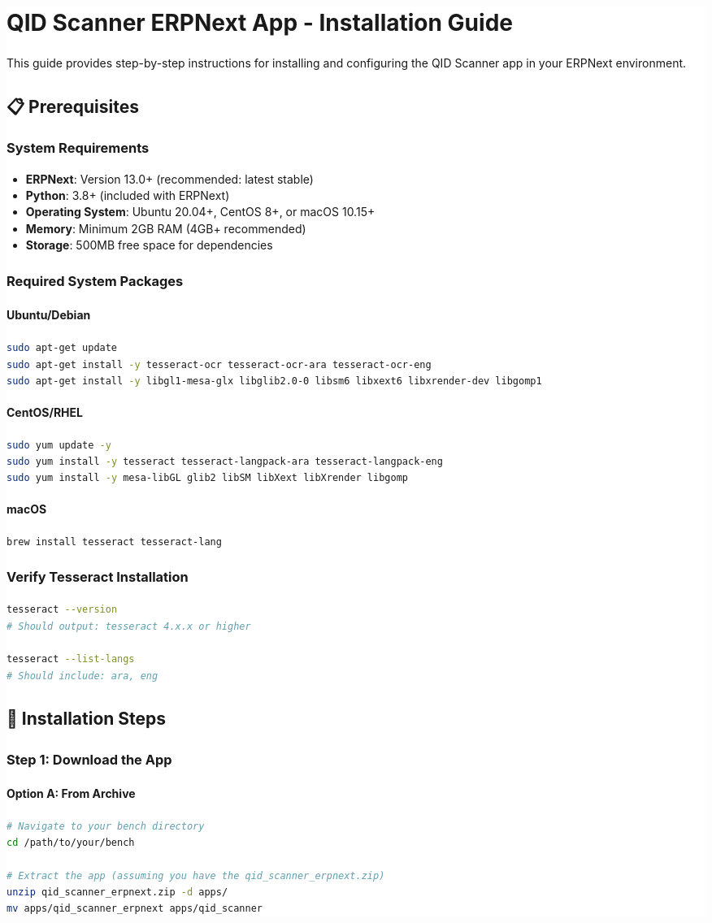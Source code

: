 # QID Scanner ERPNext App - Installation Guide

This guide provides step-by-step instructions for installing and configuring the QID Scanner app in your ERPNext environment.

## 📋 Prerequisites

### **System Requirements**

- **ERPNext**: Version 13.0+ (recommended: latest stable)
- **Python**: 3.8+ (included with ERPNext)
- **Operating System**: Ubuntu 20.04+, CentOS 8+, or macOS 10.15+
- **Memory**: Minimum 2GB RAM (4GB+ recommended)
- **Storage**: 500MB free space for dependencies

### **Required System Packages**

#### **Ubuntu/Debian**
```bash
sudo apt-get update
sudo apt-get install -y tesseract-ocr tesseract-ocr-ara tesseract-ocr-eng
sudo apt-get install -y libgl1-mesa-glx libglib2.0-0 libsm6 libxext6 libxrender-dev libgomp1
```

#### **CentOS/RHEL**
```bash
sudo yum update -y
sudo yum install -y tesseract tesseract-langpack-ara tesseract-langpack-eng
sudo yum install -y mesa-libGL glib2 libSM libXext libXrender libgomp
```

#### **macOS**
```bash
brew install tesseract tesseract-lang
```

### **Verify Tesseract Installation**
```bash
tesseract --version
# Should output: tesseract 4.x.x or higher

tesseract --list-langs
# Should include: ara, eng
```

## 🚀 Installation Steps

### **Step 1: Download the App**

#### **Option A: From Archive**
```bash
# Navigate to your bench directory
cd /path/to/your/bench

# Extract the app (assuming you have the qid_scanner_erpnext.zip)
unzip qid_scanner_erpnext.zip -d apps/
mv apps/qid_scanner_erpnext apps/qid_scanner
```
